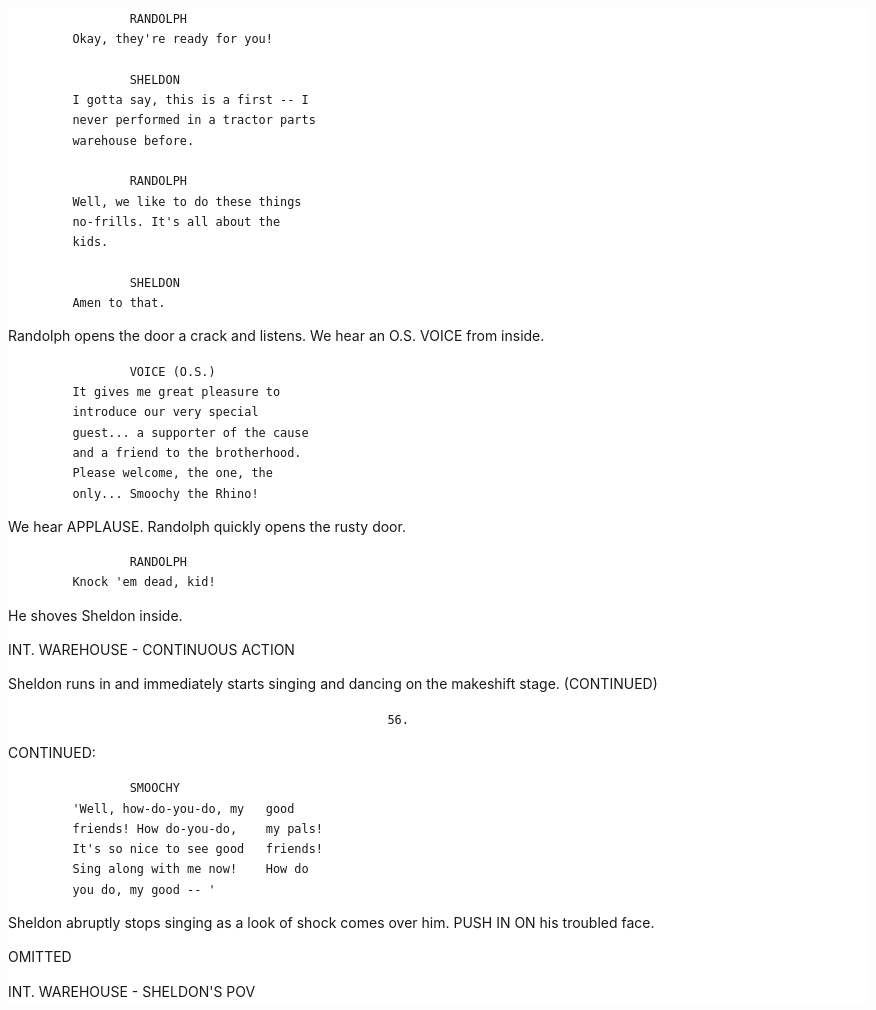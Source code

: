                      RANDOLPH
             Okay, they're ready for you!

                     SHELDON
             I gotta say, this is a first -- I
             never performed in a tractor parts
             warehouse before.

                     RANDOLPH
             Well, we like to do these things
             no-frills. It's all about the
             kids.

                     SHELDON
             Amen to that.

Randolph opens the door a crack and listens.      We hear an
O.S. VOICE from inside.

                     VOICE (O.S.)
             It gives me great pleasure to
             introduce our very special
             guest... a supporter of the cause
             and a friend to the brotherhood.
             Please welcome, the one, the
             only... Smoochy the Rhino!

We hear APPLAUSE.    Randolph quickly opens the rusty door.

                     RANDOLPH
             Knock 'em dead, kid!

He shoves Sheldon inside.


INT. WAREHOUSE - CONTINUOUS ACTION

Sheldon runs in and immediately starts singing and
dancing on the makeshift stage.
                                     (CONTINUED)

                                                         56.

CONTINUED:

                     SMOOCHY
             'Well, how-do-you-do, my   good
             friends! How do-you-do,    my pals!
             It's so nice to see good   friends!
             Sing along with me now!    How do
             you do, my good -- '

Sheldon abruptly stops singing as a look of shock comes
over him. PUSH IN ON his troubled face.


OMITTED


INT. WAREHOUSE - SHELDON'S POV
